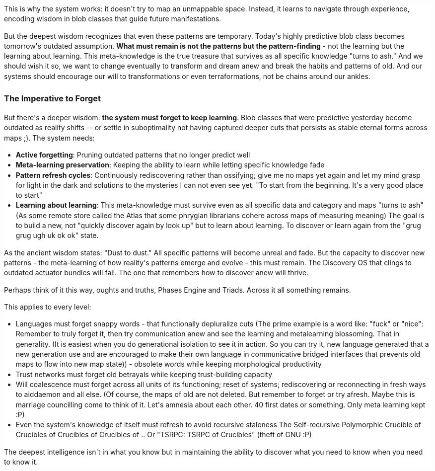 This is why the system works: it doesn't try to map an unmappable space. Instead, it learns to navigate through experience, encoding wisdom in blob classes that guide future manifestations.

But the deepest wisdom recognizes that even these patterns are temporary. Today's highly predictive blob class becomes tomorrow's outdated assumption. **What must remain is not the patterns but the pattern-finding** - not the learning but the learning about learning. This meta-knowledge is the true treasure that survives as all specific knowledge "turns to ash."
And we should wish it so, we want to change eventually to transform and dream anew and break the habits and patterns of old. And our systems should encourage our will to transformations or even terraformations, not be chains around our ankles.

### The Imperative to Forget

But there's a deeper wisdom: **the system must forget to keep learning**. Blob classes that were predictive yesterday become outdated as reality shifts -- or settle in suboptimality not having captured deeper cuts that persists as stable eternal forms across maps ;). The system needs:

- **Active forgetting**: Pruning outdated patterns that no longer predict well
- **Meta-learning preservation**: Keeping the ability to learn while letting specific knowledge fade
- **Pattern refresh cycles**: Continuously rediscovering rather than ossifying; give me no maps yet again and let my mind grasp for light in the dark and solutions to the mysteries I can not even see yet. "To start from the beginning. It's a very good place to start"
- **Learning about learning**: This meta-knowledge must survive even as all specific data and category and maps "turns to ash" (As some remote store called the Atlas that some phrygian librarians cohere across maps of measuring meaning) The goal is to build a new, not "quickly discover again by look up" but to learn about learning. To discover or learn again from the "grug grug ugh uk ok ok" state.

As the ancient wisdom states: "Dust to dust." All specific patterns will become unreal and fade. But the capacity to discover new patterns - the meta-learning of how reality's patterns emerge and evolve - this must remain. The Discovery OS that clings to outdated actuator bundles will fail. The one that remembers how to discover anew will thrive.

Perhaps think of it this way, oughts and truths, Phases Engine and Triads. Across it all something remains.

This applies to every level:
- Languages must forget snappy words - that functionally depluralize cuts (The prime example is a word like: "fuck" or "nice": Remember to truly forget it, then try communication anew and see the learning and metalearning blossoming. That in generality. (It is easiest when you do generational isolation to see it in action. So you can try it, new language generated that a new generation use and are encouraged to make their own language in communicative bridged interfaces that prevents old maps to flow into new map state)) - obsolete words while keeping morphological productivity
- Trust networks must forget old betrayals while keeping trust-building capacity  
- Will coalescence must forget across all units of its functioning; reset of systems; rediscovering or reconnecting in fresh ways to aiddaemon and all else. (Of course, the maps of old are not deleted. But remember to forget or try afresh. Maybe this is marriage councilling come to think of it. Let's amnesia about each other. 40 first dates or something. Only meta learning kept :P)
- Even the system's knowledge of itself must refresh to avoid recursive staleness The Self-recursive Polymorphic Crucible of Crucibles of Crucibles of Crucibles of .. Or "TSRPC: TSRPC of Crucibles" (theft of GNU :P)

The deepest intelligence isn't in what you know but in maintaining the ability to discover what you need to know when you need to know it.

